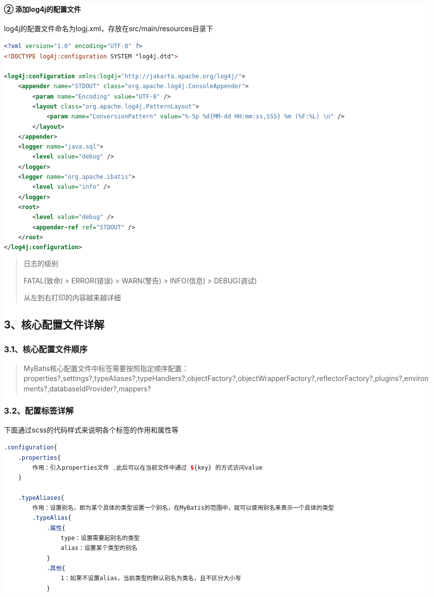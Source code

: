 

#### ② 添加log4j的配置文件

log4j的配置文件命名为logj.xml，存放在src/main/resources目录下

```xml
<?xml version="1.0" encoding="UTF-8" ?>
<!DOCTYPE log4j:configuration SYSTEM "log4j.dtd">

<log4j:configuration xmlns:log4j="http://jakarta.apache.org/log4j/">
	<appender name="STDOUT" class="org.apache.log4j.ConsoleAppender">
		<param name="Encoding" value="UTF-8" />
		<layout class="org.apache.log4j.PatternLayout">
			<param name="ConversionPattern" value="%-5p %d{MM-dd HH:mm:ss,SSS} %m (%F:%L) \n" />
		</layout>
	</appender>
	<logger name="java.sql">
		<level value="debug" />
	</logger>
	<logger name="org.apache.ibatis">
		<level value="info" />
	</logger>
	<root>
		<level value="debug" />
		<appender-ref ref="STDOUT" />
	</root>
</log4j:configuration>

```

> 日志的级别 
>
> FATAL(致命) > ERROR(错误) > WARN(警告) > INFO(信息) > DEBUG(调试) 
>
> 从左到右打印的内容越来越详细



## 3、核心配置文件详解

### 3.1、核心配置文件顺序

>  MyBatis核心配置文件中标签需要按照指定顺序配置：
> 	    properties?,settings?,typeAliases?,typeHandlers?,objectFactory?,objectWrapperFactory?,reflectorFactory?,plugins?,environments?,databaseIdProvider?,mappers?

### 3.2、配置标签详解

下面通过scss的代码样式来说明各个标签的作用和属性等

```scss
.configuration{
    .properties{
        作用：引入properties文件 ,此后可以在当前文件中通过 ${key} 的方式访问value
    }
    
    .typeAliases{
        作用：设置别名，即为某个具体的类型设置一个别名，在MyBatis的范围中，就可以使用别名来表示一个具体的类型
        .typeAlias{
            .属性{
                type：设置需要起别名的类型
                alias：设置某个类型的别名
            }
            .其他{
                1：如果不设置alias，当前类型的默认别名为类名，且不区分大小写
            }
```